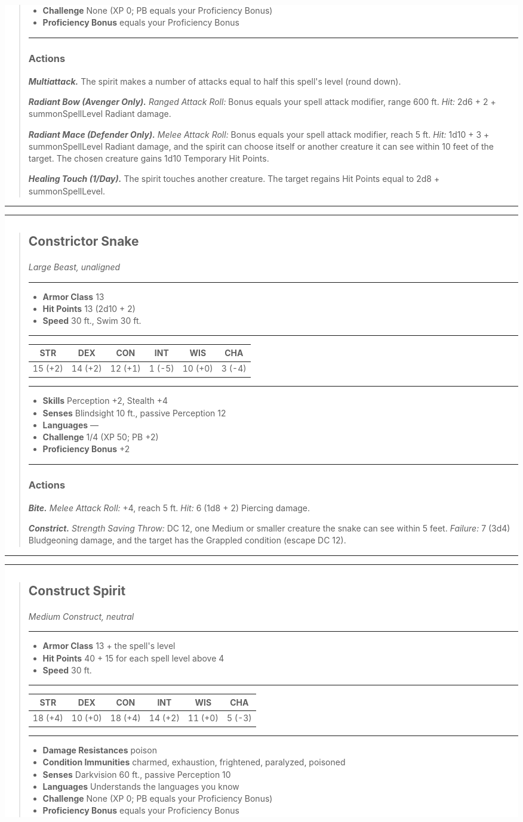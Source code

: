 >- **Challenge** None (XP 0; PB equals your Proficiency Bonus)
>- **Proficiency Bonus** equals your Proficiency Bonus
>___
>### Actions
>***Multiattack.*** The spirit makes a number of attacks equal to half this spell's level (round down).  
>
>***Radiant Bow (Avenger Only).*** *Ranged Attack Roll:*  Bonus equals your spell attack modifier, range 600 ft. *Hit:* 2d6 + 2 + summonSpellLevel Radiant damage.  
>
>***Radiant Mace (Defender Only).*** *Melee Attack Roll:*  Bonus equals your spell attack modifier, reach 5 ft. *Hit:* 1d10 + 3 + summonSpellLevel Radiant damage, and the spirit can choose itself or another creature it can see within 10 feet of the target. The chosen creature gains 1d10 Temporary Hit Points.  
>
>***Healing Touch (1/Day).*** The spirit touches another creature. The target regains Hit Points equal to 2d8 + summonSpellLevel.

---

___
>## Constrictor Snake
>*Large Beast, unaligned*
>___
>- **Armor Class** 13
>- **Hit Points** 13 (2d10 + 2)
>- **Speed** 30 ft., Swim 30 ft.
>___
>|STR|DEX|CON|INT|WIS|CHA|
>|:---:|:---:|:---:|:---:|:---:|:---:|
>|15 (+2)|14 (+2)|12 (+1)|1 (-5)|10 (+0)|3 (-4)|
>___
>- **Skills** Perception +2, Stealth +4
>- **Senses** Blindsight 10 ft., passive Perception 12
>- **Languages** —
>- **Challenge** 1/4 (XP 50; PB +2)
>- **Proficiency Bonus** +2
>___
>### Actions
>***Bite.*** *Melee Attack Roll:*  +4, reach 5 ft. *Hit:* 6 (1d8 + 2) Piercing damage.  
>
>***Constrict.*** *Strength Saving Throw:* DC 12, one Medium or smaller creature the snake can see within 5 feet. *Failure:* 7 (3d4) Bludgeoning damage, and the target has the Grappled condition (escape DC 12).

---

___
>## Construct Spirit
>*Medium Construct, neutral*
>___
>- **Armor Class** 13 + the spell's level
>- **Hit Points** 40 + 15 for each spell level above 4
>- **Speed** 30 ft.
>___
>|STR|DEX|CON|INT|WIS|CHA|
>|:---:|:---:|:---:|:---:|:---:|:---:|
>|18 (+4)|10 (+0)|18 (+4)|14 (+2)|11 (+0)|5 (-3)|
>___
>- **Damage Resistances** poison
>- **Condition Immunities** charmed, exhaustion, frightened, paralyzed, poisoned
>- **Senses** Darkvision 60 ft., passive Perception 10
>- **Languages** Understands the languages you know
>- **Challenge** None (XP 0; PB equals your Proficiency Bonus)
>- **Proficiency Bonus** equals your Proficiency Bonus